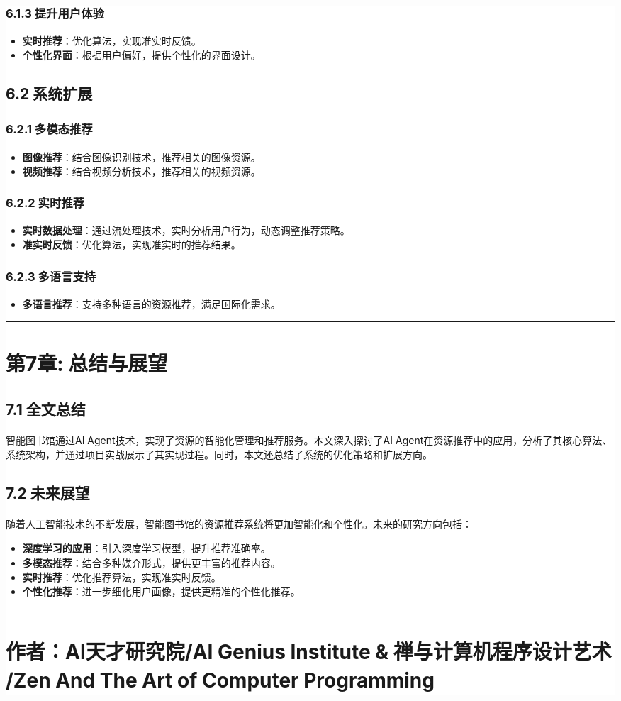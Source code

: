 ### 6.1.3 提升用户体验
- **实时推荐**：优化算法，实现准实时反馈。
- **个性化界面**：根据用户偏好，提供个性化的界面设计。

## 6.2 系统扩展

### 6.2.1 多模态推荐
- **图像推荐**：结合图像识别技术，推荐相关的图像资源。
- **视频推荐**：结合视频分析技术，推荐相关的视频资源。

### 6.2.2 实时推荐
- **实时数据处理**：通过流处理技术，实时分析用户行为，动态调整推荐策略。
- **准实时反馈**：优化算法，实现准实时的推荐结果。

### 6.2.3 多语言支持
- **多语言推荐**：支持多种语言的资源推荐，满足国际化需求。

---

# 第7章: 总结与展望

## 7.1 全文总结
智能图书馆通过AI Agent技术，实现了资源的智能化管理和推荐服务。本文深入探讨了AI Agent在资源推荐中的应用，分析了其核心算法、系统架构，并通过项目实战展示了其实现过程。同时，本文还总结了系统的优化策略和扩展方向。

## 7.2 未来展望
随着人工智能技术的不断发展，智能图书馆的资源推荐系统将更加智能化和个性化。未来的研究方向包括：
- **深度学习的应用**：引入深度学习模型，提升推荐准确率。
- **多模态推荐**：结合多种媒介形式，提供更丰富的推荐内容。
- **实时推荐**：优化推荐算法，实现准实时反馈。
- **个性化推荐**：进一步细化用户画像，提供更精准的个性化推荐。

---

# 作者：AI天才研究院/AI Genius Institute & 禅与计算机程序设计艺术 /Zen And The Art of Computer Programming

